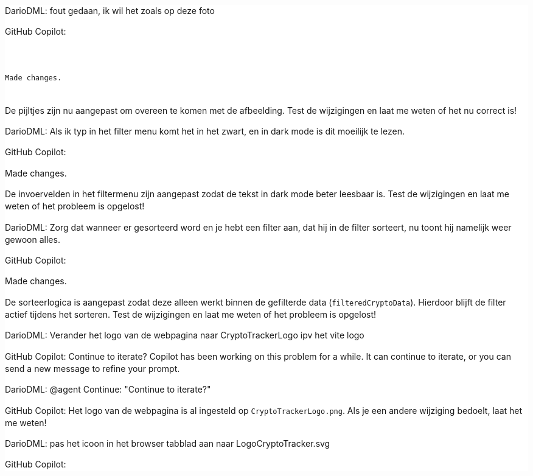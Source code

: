 DarioDML: fout gedaan, ik wil het zoals op deze foto 

GitHub Copilot: 
```


Made changes.


```
De pijltjes zijn nu aangepast om overeen te komen met de afbeelding. Test de wijzigingen en laat me weten of het nu correct is!

DarioDML: Als ik typ in het filter menu komt het in het zwart, en in dark mode is dit moeilijk te lezen.

GitHub Copilot: 
````

````


Made changes.

De invoervelden in het filtermenu zijn aangepast zodat de tekst in dark mode beter leesbaar is. Test de wijzigingen en laat me weten of het probleem is opgelost!

DarioDML: Zorg dat wanneer er gesorteerd word en je hebt een filter aan, dat hij in de filter sorteert, nu toont hij namelijk weer gewoon alles.

GitHub Copilot: 
````

````


Made changes.

De sorteerlogica is aangepast zodat deze alleen werkt binnen de gefilterde data (`filteredCryptoData`). Hierdoor blijft de filter actief tijdens het sorteren. Test de wijzigingen en laat me weten of het probleem is opgelost!

DarioDML: Verander het logo van de webpagina naar CryptoTrackerLogo ipv het vite logo

GitHub Copilot: Continue to iterate?
Copilot has been working on this problem for a while. It can continue to iterate, or you can send a new message to refine your prompt.

DarioDML: @agent Continue: "Continue to iterate?"

GitHub Copilot: Het logo van de webpagina is al ingesteld op `CryptoTrackerLogo.png`. Als je een andere wijziging bedoelt, laat het me weten!

DarioDML: pas het icoon in het browser tabblad aan naar LogoCryptoTracker.svg

GitHub Copilot: 
````

````

